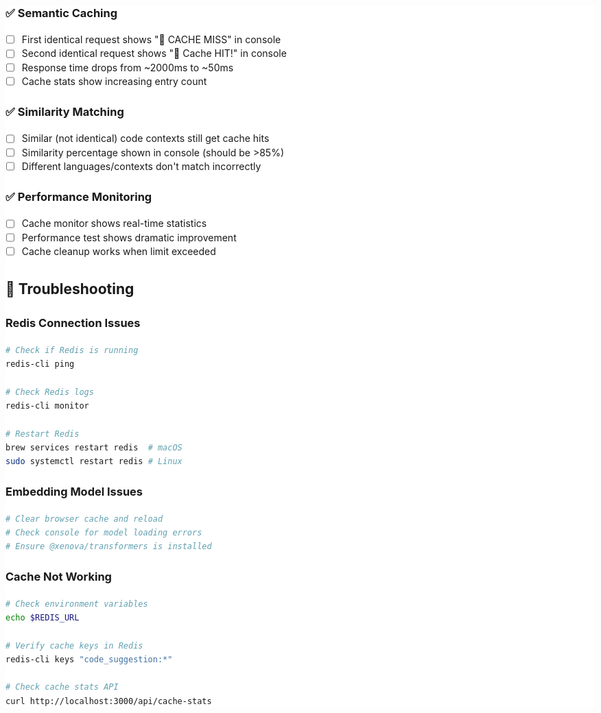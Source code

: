 ### ✅ Semantic Caching

- [ ] First identical request shows "🤖 CACHE MISS" in console
- [ ] Second identical request shows "🎯 Cache HIT!" in console
- [ ] Response time drops from ~2000ms to ~50ms
- [ ] Cache stats show increasing entry count

### ✅ Similarity Matching

- [ ] Similar (not identical) code contexts still get cache hits
- [ ] Similarity percentage shown in console (should be >85%)
- [ ] Different languages/contexts don't match incorrectly

### ✅ Performance Monitoring

- [ ] Cache monitor shows real-time statistics
- [ ] Performance test shows dramatic improvement
- [ ] Cache cleanup works when limit exceeded

## 🚨 Troubleshooting

### Redis Connection Issues

```bash
# Check if Redis is running
redis-cli ping

# Check Redis logs
redis-cli monitor

# Restart Redis
brew services restart redis  # macOS
sudo systemctl restart redis # Linux
```

### Embedding Model Issues

```bash
# Clear browser cache and reload
# Check console for model loading errors
# Ensure @xenova/transformers is installed
```

### Cache Not Working

```bash
# Check environment variables
echo $REDIS_URL

# Verify cache keys in Redis
redis-cli keys "code_suggestion:*"

# Check cache stats API
curl http://localhost:3000/api/cache-stats
```
